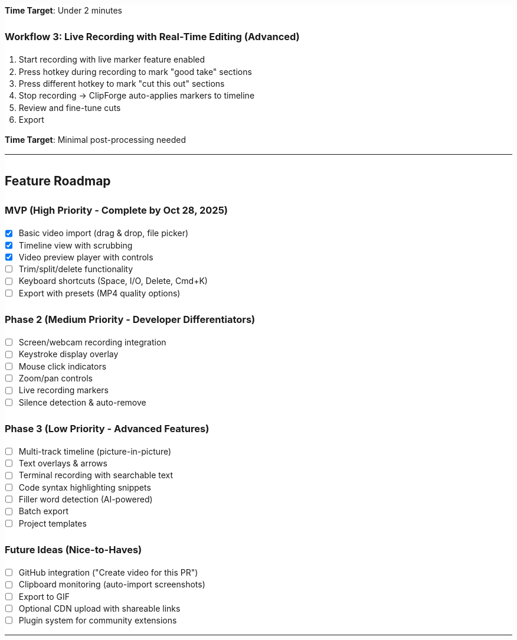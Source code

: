 **Time Target**: Under 2 minutes

### Workflow 3: Live Recording with Real-Time Editing (Advanced)
1. Start recording with live marker feature enabled
2. Press hotkey during recording to mark "good take" sections
3. Press different hotkey to mark "cut this out" sections
4. Stop recording → ClipForge auto-applies markers to timeline
5. Review and fine-tune cuts
6. Export

**Time Target**: Minimal post-processing needed

---

## Feature Roadmap

### MVP (High Priority - Complete by Oct 28, 2025)
- [x] Basic video import (drag & drop, file picker)
- [x] Timeline view with scrubbing
- [x] Video preview player with controls
- [ ] Trim/split/delete functionality
- [ ] Keyboard shortcuts (Space, I/O, Delete, Cmd+K)
- [ ] Export with presets (MP4 quality options)

### Phase 2 (Medium Priority - Developer Differentiators)
- [ ] Screen/webcam recording integration
- [ ] Keystroke display overlay
- [ ] Mouse click indicators
- [ ] Zoom/pan controls
- [ ] Live recording markers
- [ ] Silence detection & auto-remove

### Phase 3 (Low Priority - Advanced Features)
- [ ] Multi-track timeline (picture-in-picture)
- [ ] Text overlays & arrows
- [ ] Terminal recording with searchable text
- [ ] Code syntax highlighting snippets
- [ ] Filler word detection (AI-powered)
- [ ] Batch export
- [ ] Project templates

### Future Ideas (Nice-to-Haves)
- [ ] GitHub integration ("Create video for this PR")
- [ ] Clipboard monitoring (auto-import screenshots)
- [ ] Export to GIF
- [ ] Optional CDN upload with shareable links
- [ ] Plugin system for community extensions

---
